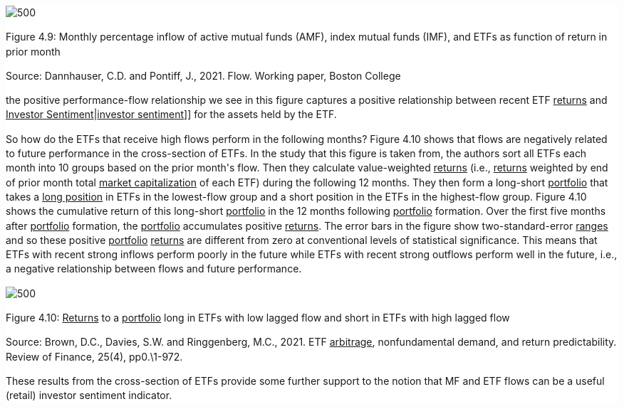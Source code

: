  ![500](https://cdn.mathpix.com/cropped/2024_10_19_48a1c4654e845915c45cg-136.jpg?height=781&width=1522&top_left_y=325&top_left_x=258)

Figure 4.9: Monthly percentage inflow of active mutual funds (AMF),  index mutual funds (IMF),  and ETFs as function of return in prior month

Source: Dannhauser,  C.D. and Pontiff,  J.,  2021. Flow. Working paper,  Boston College

the positive performance-flow relationship we see in this figure captures a positive relationship between recent ETF [returns](../Financial%20Markets/Financial%20Asset%20Pricing%20Theory%20Overview/Chapter%203%20-%20%20Assets,%20Portfolios,%20and%20Arbitrage/Assets.md) and [Investor Sentiment](Lecture%204-%20[[Lecture%204-%20Investor%20Sentiment)|[investor sentiment](.md)]] for the assets held by the ETF.

So how do the ETFs that receive high flows perform in the following months? Figure 4.10 shows that flows are negatively related to future performance in the cross-section of ETFs. In the study that this figure is taken from,  the authors sort all ETFs each month into 10 groups based on the prior month's flow. Then they calculate value-weighted [returns](../Financial%20Markets/Financial%20Asset%20Pricing%20Theory%20Overview/Chapter%203%20-%20%20Assets,%20Portfolios,%20and%20Arbitrage/Assets.md) (i.e.,  [returns](../Financial%20Markets/Financial%20Asset%20Pricing%20Theory%20Overview/Chapter%203%20-%20%20Assets,%20Portfolios,%20and%20Arbitrage/Assets.md) weighted by end of prior month total [market capitalization](../Advanced%20Financial%20Analysis%20and%20Valuation/Financial%20Ratios/Price-to-Sales%20Ratios%20in%20Stock%20Valuation.md) of each ETF) during the following 12 months. They then form a long-short [portfolio](An%20Asset%20Allocation%20Primer.md) that takes a [long position](../Financial%20Engineering/Derivatives/Part%20I%20-%20Forwards%20and%20Futures/Chapter%204%20-%20Futures:%20Hedging%20and%20Speculation.md) in ETFs in the lowest-flow group and a short position in the ETFs in the highest-flow group. Figure 4.10 shows the cumulative return of this long-short [portfolio](An%20Asset%20Allocation%20Primer.md) in the 12 months following [portfolio](An%20Asset%20Allocation%20Primer.md) formation. Over the first five months after [portfolio](An%20Asset%20Allocation%20Primer.md) formation,  the [portfolio](An%20Asset%20Allocation%20Primer.md) accumulates positive [returns](../Financial%20Markets/Financial%20Asset%20Pricing%20Theory%20Overview/Chapter%203%20-%20%20Assets,%20Portfolios,%20and%20Arbitrage/Assets.md). The error bars in the figure show two-standard-error [ranges](../Financial%20Markets/Financial%20Engineering%20and%20Arbitrage%20in%20the%20Financial%20Markets/PART%20I%20RELATIVE%20VALUE%20BUILDING%20BLOCKS/Chapter%206%20Options%20on%20Non-Price%20Variables/Exotic%20Interest%20Rate%20Options.md) and so these positive [portfolio](An%20Asset%20Allocation%20Primer.md) [returns](../Financial%20Markets/Financial%20Asset%20Pricing%20Theory%20Overview/Chapter%203%20-%20%20Assets,%20Portfolios,%20and%20Arbitrage/Assets.md) are different from zero at conventional levels of statistical significance. This means that ETFs with recent strong inflows perform poorly in the future while ETFs with recent strong outflows perform well in the future,  i.e.,  a negative relationship between flows and future performance.

 ![500](https://cdn.mathpix.com/cropped/2024_10_19_48a1c4654e845915c45cg-137.jpg?height=849&width=1318&top_left_y=340&top_left_x=425)

Figure 4.10: [Returns](../Financial%20Markets/Financial%20Asset%20Pricing%20Theory%20Overview/Chapter%203%20-%20%20Assets,%20Portfolios,%20and%20Arbitrage/Assets.md) to a [portfolio](An%20Asset%20Allocation%20Primer.md) long in ETFs with low lagged flow and short in ETFs with high lagged flow

Source: Brown,  D.C.,  Davies,  S.W. and Ringgenberg,  M.C.,  2021. ETF [arbitrage](../Financial%20Markets/Fixed%20Income%20Securities%20Tools%20for%20Today's%20Markets/Chapter%207/Arbitrage%20Pricing%20of%20Derivatives.md),  nonfundamental demand,  and return predictability. Review of Finance,  25(4),  pp0.\1-972.

These results from the cross-section of ETFs provide some further support to the notion that MF and ETF flows can be a useful (retail) investor sentiment indicator.
